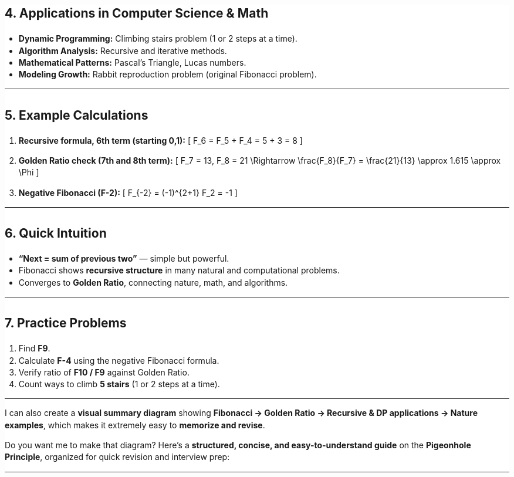 
## **4. Applications in Computer Science & Math**

* **Dynamic Programming:** Climbing stairs problem (1 or 2 steps at a time).
* **Algorithm Analysis:** Recursive and iterative methods.
* **Mathematical Patterns:** Pascal’s Triangle, Lucas numbers.
* **Modeling Growth:** Rabbit reproduction problem (original Fibonacci problem).

---

## **5. Example Calculations**

1. **Recursive formula, 6th term (starting 0,1):**
   [
   F_6 = F_5 + F_4 = 5 + 3 = 8
   ]

2. **Golden Ratio check (7th and 8th term):**
   [
   F_7 = 13, F_8 = 21 \Rightarrow \frac{F_8}{F_7} = \frac{21}{13} \approx 1.615 \approx \Phi
   ]

3. **Negative Fibonacci (F-2):**
   [
   F_{-2} = (-1)^{2+1} F_2 = -1
   ]

---

## **6. Quick Intuition**

* **“Next = sum of previous two”** — simple but powerful.
* Fibonacci shows **recursive structure** in many natural and computational problems.
* Converges to **Golden Ratio**, connecting nature, math, and algorithms.

---

## **7. Practice Problems**

1. Find **F9**.
2. Calculate **F-4** using the negative Fibonacci formula.
3. Verify ratio of **F10 / F9** against Golden Ratio.
4. Count ways to climb **5 stairs** (1 or 2 steps at a time).

---

I can also create a **visual summary diagram** showing **Fibonacci → Golden Ratio → Recursive & DP applications → Nature examples**, which makes it extremely easy to **memorize and revise**.

Do you want me to make that diagram?
Here’s a **structured, concise, and easy-to-understand guide** on the **Pigeonhole Principle**, organized for quick revision and interview prep:

---
